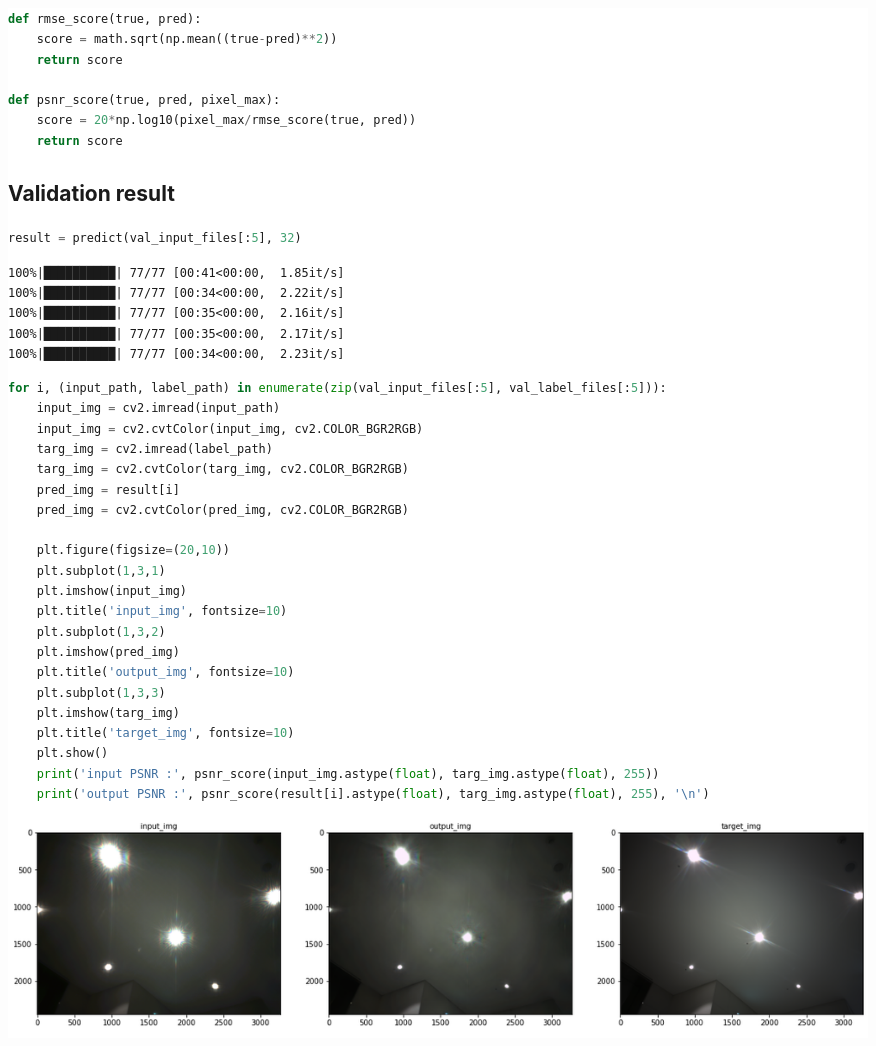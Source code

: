 
```python
def rmse_score(true, pred):
    score = math.sqrt(np.mean((true-pred)**2))
    return score

def psnr_score(true, pred, pixel_max):
    score = 20*np.log10(pixel_max/rmse_score(true, pred))
    return score
```

## Validation result


```python
result = predict(val_input_files[:5], 32)
```

    100%|██████████| 77/77 [00:41<00:00,  1.85it/s]
    100%|██████████| 77/77 [00:34<00:00,  2.22it/s]
    100%|██████████| 77/77 [00:35<00:00,  2.16it/s]
    100%|██████████| 77/77 [00:35<00:00,  2.17it/s]
    100%|██████████| 77/77 [00:34<00:00,  2.23it/s]
    


```python
for i, (input_path, label_path) in enumerate(zip(val_input_files[:5], val_label_files[:5])):
    input_img = cv2.imread(input_path)
    input_img = cv2.cvtColor(input_img, cv2.COLOR_BGR2RGB)
    targ_img = cv2.imread(label_path)
    targ_img = cv2.cvtColor(targ_img, cv2.COLOR_BGR2RGB)
    pred_img = result[i]
    pred_img = cv2.cvtColor(pred_img, cv2.COLOR_BGR2RGB)
    
    plt.figure(figsize=(20,10))
    plt.subplot(1,3,1)
    plt.imshow(input_img)
    plt.title('input_img', fontsize=10)
    plt.subplot(1,3,2)
    plt.imshow(pred_img)
    plt.title('output_img', fontsize=10)
    plt.subplot(1,3,3)
    plt.imshow(targ_img)
    plt.title('target_img', fontsize=10)
    plt.show()
    print('input PSNR :', psnr_score(input_img.astype(float), targ_img.astype(float), 255))
    print('output PSNR :', psnr_score(result[i].astype(float), targ_img.astype(float), 255), '\n')
```


    
![png](image/output_42_0.png)
    